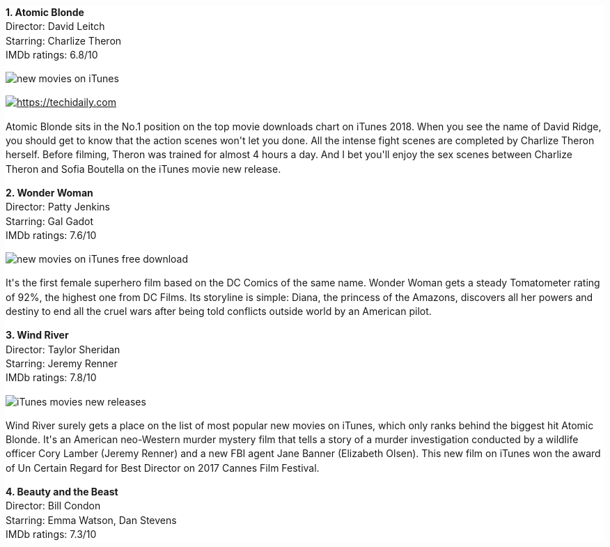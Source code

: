**1\. Atomic Blonde**  
 Director: David Leitch  
 Starring: Charlize Theron  
 IMDb ratings: 6.8/10 

![new movies on iTunes](https://www.macxdvd.com/mac-dvd-video-converter-how-to/article-image/new-movies-on-itunes-1.jpg) 






<a href="https://25home.pxf.io/c/5597632/2123475/16836" target="_top" id="2123475">
  <img src="//a.impactradius-go.com/display-ad/16836-2123475" border="0" alt="https://techidaily.com" width="300" height="75"/>
</a>
<img height="0" width="0" src="https://25home.pxf.io/i/5597632/2123475/16836" style="position:absolute;visibility:hidden;" border="0" />





Atomic Blonde sits in the No.1 position on the top movie downloads chart on iTunes 2018\. When you see the name of David Ridge, you should get to know that the action scenes won't let you done. All the intense fight scenes are completed by Charlize Theron herself. Before filming, Theron was trained for almost 4 hours a day. And I bet you'll enjoy the sex scenes between Charlize Theron and Sofia Boutella on the iTunes movie new release. 

**2\. Wonder Woman**  
 Director: Patty Jenkins  
 Starring: Gal Gadot  
 IMDb ratings: 7.6/10

![new movies on iTunes free download](https://www.macxdvd.com/mac-dvd-video-converter-how-to/article-image/new-movies-on-itunes-2.jpg) 

It's the first female superhero film based on the DC Comics of the same name. Wonder Woman gets a steady Tomatometer rating of 92%, the highest one from DC Films. Its storyline is simple: Diana, the princess of the Amazons, discovers all her powers and destiny to end all the cruel wars after being told conflicts outside world by an American pilot. 

**3\. Wind River**  
 Director: Taylor Sheridan  
 Starring: Jeremy Renner  
 IMDb ratings: 7.8/10

![iTunes movies new releases](https://www.macxdvd.com/mac-dvd-video-converter-how-to/article-image/new-movies-on-itunes-3.jpg) 

Wind River surely gets a place on the list of most popular new movies on iTunes, which only ranks behind the biggest hit Atomic Blonde. It's an American neo-Western murder mystery film that tells a story of a murder investigation conducted by a wildlife officer Cory Lamber (Jeremy Renner) and a new FBI agent Jane Banner (Elizabeth Olsen). This new film on iTunes won the award of Un Certain Regard for Best Director on 2017 Cannes Film Festival. 

**4\. Beauty and the Beast**  
 Director: Bill Condon  
 Starring: Emma Watson, Dan Stevens  
 IMDb ratings: 7.3/10
